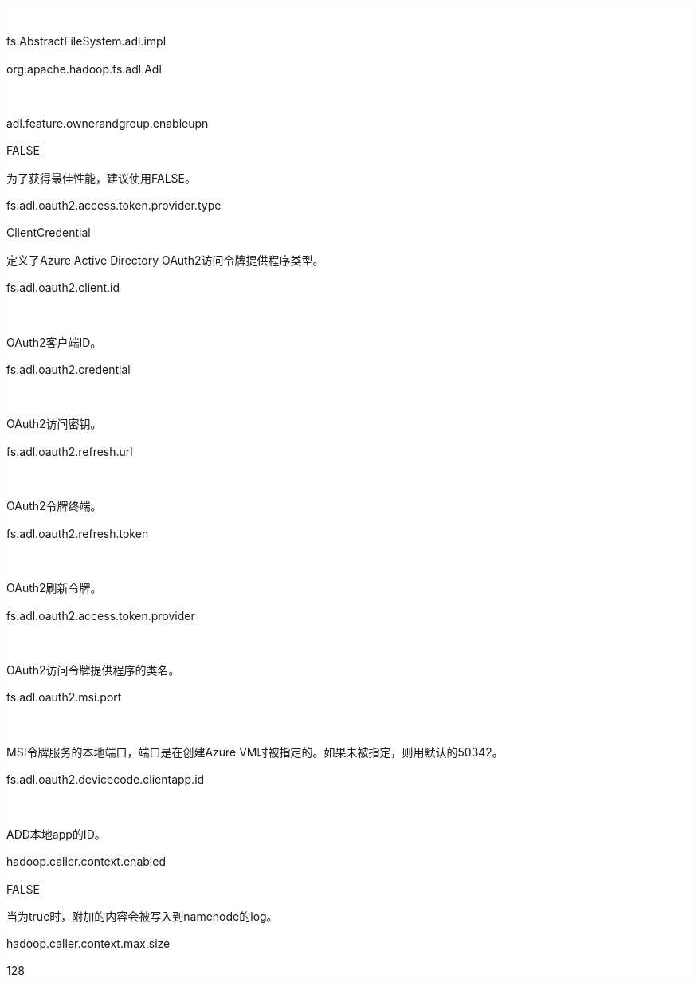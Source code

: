 　

fs.AbstractFileSystem.adl.impl

org.apache.hadoop.fs.adl.Adl

　

adl.feature.ownerandgroup.enableupn

FALSE

为了获得最佳性能，建议使用FALSE。

fs.adl.oauth2.access.token.provider.type

ClientCredential

定义了Azure Active Directory OAuth2访问令牌提供程序类型。

fs.adl.oauth2.client.id

　

OAuth2客户端ID。

fs.adl.oauth2.credential

　

OAuth2访问密钥。

fs.adl.oauth2.refresh.url

　

OAuth2令牌终端。

fs.adl.oauth2.refresh.token

　

OAuth2刷新令牌。

fs.adl.oauth2.access.token.provider

　

OAuth2访问令牌提供程序的类名。

fs.adl.oauth2.msi.port

　

MSI令牌服务的本地端口，端口是在创建Azure VM时被指定的。如果未被指定，则用默认的50342。

fs.adl.oauth2.devicecode.clientapp.id

　

ADD本地app的ID。

hadoop.caller.context.enabled

FALSE

当为true时，附加的内容会被写入到namenode的log。

hadoop.caller.context.max.size

128
